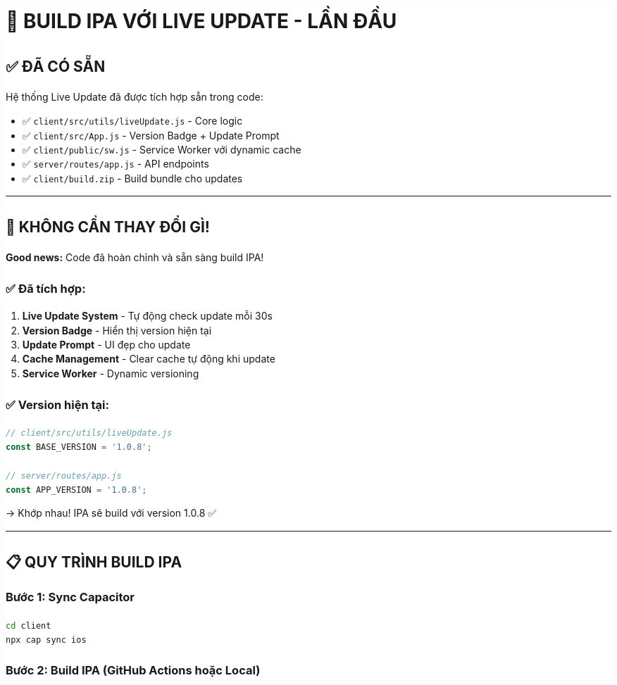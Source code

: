 # 📱 BUILD IPA VỚI LIVE UPDATE - LẦN ĐẦU

## ✅ ĐÃ CÓ SẴN

Hệ thống Live Update đã được tích hợp sẵn trong code:

- ✅ `client/src/utils/liveUpdate.js` - Core logic
- ✅ `client/src/App.js` - Version Badge + Update Prompt
- ✅ `client/public/sw.js` - Service Worker với dynamic cache
- ✅ `server/routes/app.js` - API endpoints
- ✅ `client/build.zip` - Build bundle cho updates

---

## 🎯 KHÔNG CẦN THAY ĐỔI GÌ!

**Good news:** Code đã hoàn chỉnh và sẵn sàng build IPA!

### ✅ Đã tích hợp:

1. **Live Update System** - Tự động check update mỗi 30s
2. **Version Badge** - Hiển thị version hiện tại
3. **Update Prompt** - UI đẹp cho update
4. **Cache Management** - Clear cache tự động khi update
5. **Service Worker** - Dynamic versioning

### ✅ Version hiện tại:

```javascript
// client/src/utils/liveUpdate.js
const BASE_VERSION = '1.0.8';

// server/routes/app.js  
const APP_VERSION = '1.0.8';
```

→ Khớp nhau! IPA sẽ build với version 1.0.8 ✅

---

## 📋 QUY TRÌNH BUILD IPA

### Bước 1: Sync Capacitor

```bash
cd client
npx cap sync ios
```

### Bước 2: Build IPA (GitHub Actions hoặc Local)
